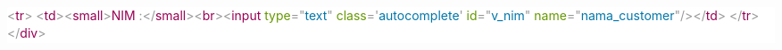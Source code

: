 <span class="token markup" style="margin: 0px; padding: 0px;"><span class="token tag" style="color: #990055; margin: 0px; padding: 0px;"><span class="token tag" style="margin: 0px; padding: 0px;"><span class="token punctuation" style="color: #999999; margin: 0px; padding: 0px;">&lt;</span>tr</span><span class="token punctuation" style="color: #999999; margin: 0px; padding: 0px;">&gt;</span></span></span> <span class="token markup" style="margin: 0px; padding: 0px;"><span class="token tag" style="color: #990055; margin: 0px; padding: 0px;"><span class="token tag" style="margin: 0px; padding: 0px;"><span class="token punctuation" style="color: #999999; margin: 0px; padding: 0px;">&lt;</span>td</span><span class="token punctuation" style="color: #999999; margin: 0px; padding: 0px;">&gt;</span></span></span><span class="token markup" style="margin: 0px; padding: 0px;"><span class="token tag" style="color: #990055; margin: 0px; padding: 0px;"><span class="token tag" style="margin: 0px; padding: 0px;"><span class="token punctuation" style="color: #999999; margin: 0px; padding: 0px;">&lt;</span>small</span><span class="token punctuation" style="color: #999999; margin: 0px; padding: 0px;">&gt;</span></span></span><span class="token constant" style="color: #990055; margin: 0px; padding: 0px;">NIM</span> <span class="token punctuation" style="color: #999999; margin: 0px; padding: 0px;">:</span><span class="token markup" style="margin: 0px; padding: 0px;"><span class="token tag" style="color: #990055; margin: 0px; padding: 0px;"><span class="token tag" style="margin: 0px; padding: 0px;"><span class="token punctuation" style="color: #999999; margin: 0px; padding: 0px;">&lt;/</span>small</span><span class="token punctuation" style="color: #999999; margin: 0px; padding: 0px;">&gt;</span></span></span><span class="token markup" style="margin: 0px; padding: 0px;"><span class="token tag" style="color: #990055; margin: 0px; padding: 0px;"><span class="token tag" style="margin: 0px; padding: 0px;"><span class="token punctuation" style="color: #999999; margin: 0px; padding: 0px;">&lt;</span>br</span><span class="token punctuation" style="color: #999999; margin: 0px; padding: 0px;">&gt;</span></span></span><span class="token markup" style="margin: 0px; padding: 0px;"><span class="token tag" style="color: #990055; margin: 0px; padding: 0px;"><span class="token tag" style="margin: 0px; padding: 0px;"><span class="token punctuation" style="color: #999999; margin: 0px; padding: 0px;">&lt;</span>input</span> <span class="token attr-name" style="color: #669900; margin: 0px; padding: 0px;">type</span><span class="token attr-value" style="color: #0077aa; margin: 0px; padding: 0px;"><span class="token punctuation" style="color: #999999; margin: 0px; padding: 0px;">=</span><span class="token punctuation" style="color: #999999; margin: 0px; padding: 0px;">"</span>text<span class="token punctuation" style="color: #999999; margin: 0px; padding: 0px;">"</span></span> <span class="token attr-name" style="color: #669900; margin: 0px; padding: 0px;">class</span><span class="token attr-value" style="color: #0077aa; margin: 0px; padding: 0px;"><span class="token punctuation" style="color: #999999; margin: 0px; padding: 0px;">=</span><span class="token punctuation" style="color: #999999; margin: 0px; padding: 0px;">'</span>autocomplete<span class="token punctuation" style="color: #999999; margin: 0px; padding: 0px;">'</span></span> <span class="token attr-name" style="color: #669900; margin: 0px; padding: 0px;">id</span><span class="token attr-value" style="color: #0077aa; margin: 0px; padding: 0px;"><span class="token punctuation" style="color: #999999; margin: 0px; padding: 0px;">=</span><span class="token punctuation" style="color: #999999; margin: 0px; padding: 0px;">"</span>v_nim<span class="token punctuation" style="color: #999999; margin: 0px; padding: 0px;">"</span></span> <span class="token attr-name" style="color: #669900; margin: 0px; padding: 0px;">name</span><span class="token attr-value" style="color: #0077aa; margin: 0px; padding: 0px;"><span class="token punctuation" style="color: #999999; margin: 0px; padding: 0px;">=</span><span class="token punctuation" style="color: #999999; margin: 0px; padding: 0px;">"</span>nama_customer<span class="token punctuation" style="color: #999999; margin: 0px; padding: 0px;">"</span></span><span class="token punctuation" style="color: #999999; margin: 0px; padding: 0px;">/&gt;</span></span></span><span class="token markup" style="margin: 0px; padding: 0px;"><span class="token tag" style="color: #990055; margin: 0px; padding: 0px;"><span class="token tag" style="margin: 0px; padding: 0px;"><span class="token punctuation" style="color: #999999; margin: 0px; padding: 0px;">&lt;/</span>td</span><span class="token punctuation" style="color: #999999; margin: 0px; padding: 0px;">&gt;</span></span></span> <span class="token markup" style="margin: 0px; padding: 0px;"><span class="token tag" style="color: #990055; margin: 0px; padding: 0px;"><span class="token tag" style="margin: 0px; padding: 0px;"><span class="token punctuation" style="color: #999999; margin: 0px; padding: 0px;">&lt;/</span>tr</span><span class="token punctuation" style="color: #999999; margin: 0px; padding: 0px;">&gt;</span></span></span> <span class="token markup" style="margin: 0px; padding: 0px;"><span class="token tag" style="color: #990055; margin: 0px; padding: 0px;"><span class="token tag" style="margin: 0px; padding: 0px;"><span class="token punctuation" style="color: #999999; margin: 0px; padding: 0px;">&lt;/</span>div</span><span class="token punctuation" style="color: #999999; margin: 0px; padding: 0px;">&gt;</span></span></span>